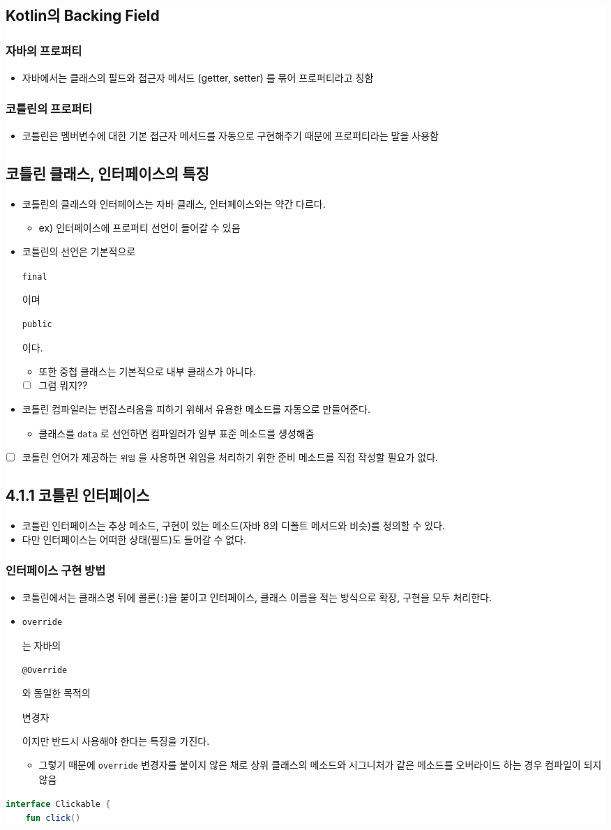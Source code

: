 ## Kotlin의 Backing Field

### 자바의 프로퍼티

- 자바에서는 클래스의 필드와 접근자 메서드 (getter, setter) 를 묶어 프로퍼티라고 칭함

### 코틀린의 프로퍼티

- 코틀린은 멤버변수에 대한 기본 접근자 메서드를 자동으로 구현해주기 때문에 프로퍼티라는 말을 사용함

## 코틀린 클래스, 인터페이스의 특징

- 코틀린의 클래스와 인터페이스는 자바 클래스, 인터페이스와는 약간 다르다.

  - ex) 인터페이스에 프로퍼티 선언이 들어갈 수 있음

- 코틀린의 선언은 기본적으로 

  ```
  final
  ```

   이며 

  ```
  public
  ```

    이다.

  - 또한 중첩 클래스는 기본적으로 내부 클래스가 아니다.
  - [ ]  그럼 뭐지??

- 코틀린 컴파일러는 번잡스러움을 피하기 위해서 유용한 메소드를 자동으로 만들어준다.

  - 클래스를 `data` 로 선언하면 컴파일러가 일부 표준 메소드를 생성해줌

- [ ]  코틀린 언어가 제공하는 `위임` 을 사용하면 위임을 처리하기 위한 준비 메소드를 직접 작성할 필요가 없다.

## 4.1.1 코틀린 인터페이스

- 코틀린 인터페이스는 추상 메소드, 구현이 있는 메소드(자바 8의 디폴트 메서드와 비슷)를 정의할 수 있다.
- 다만 인터페이스는 어떠한 상태(필드)도 들어갈 수 없다.

### 인터페이스 구현 방법

- 코틀린에서는 클래스명 뒤에 콜론(`:`)을 붙이고 인터페이스, 클래스 이름을 적는 방식으로 확장, 구현을 모두 처리한다.

- ```
  override
  ```

   는 자바의 

  ```
  @Override
  ```

   와 동일한 목적의 

  변경자

  이지만 반드시 사용해야 한다는 특징을 가진다.

  - 그렇기 때문에 `override` 변경자를 붙이지 않은 채로 상위 클래스의 메소드와 시그니처가 같은 메소드를 오버라이드 하는 경우 컴파일이 되지 않음

```kotlin
interface Clickable {
    fun click()
  ```